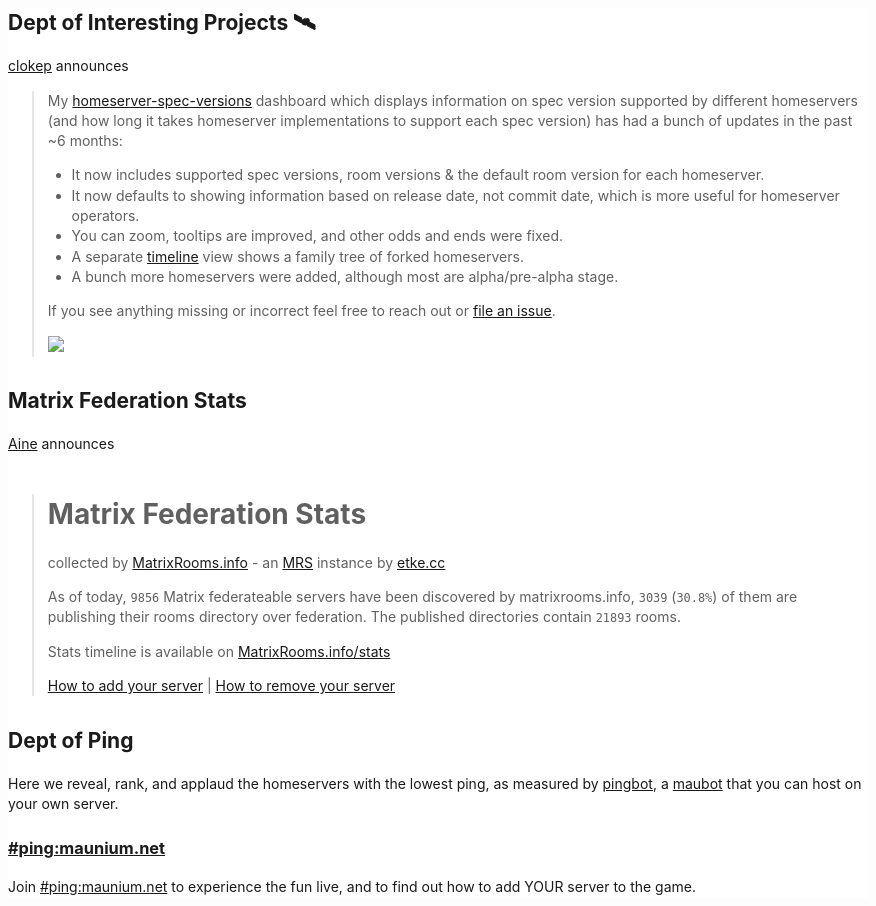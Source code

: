 ## Dept of Interesting Projects 🛰️

[clokep](https://matrix.to/#/@clokep:matrix.org) announces

> My [homeserver-spec-versions](https://patrick.cloke.us/homeserver-spec-versions/) dashboard which displays information on spec version supported by different homeservers (and how long it takes homeserver implementations to support each spec version) has had a bunch of updates in the past ~6 months:
> 
> * It now includes supported spec versions, room versions & the default room version for each homeserver.
> * It now defaults to showing information based on release date, not commit date, which is more useful for homeserver operators.
> * You can zoom, tooltips are improved, and other odds and ends were fixed.
> * A separate [timeline](https://patrick.cloke.us/homeserver-spec-versions/timeline.html) view shows a family tree of forked homeservers.
> * A bunch more homeservers were added, although most are alpha/pre-alpha stage.
> 
> If you see anything missing or incorrect feel free to reach out or [file an issue](https://github.com/clokep/homeserver-spec-versions/issues/new).
> 
> ![](/blog/img/RAuNLLHWusMiNWtRWNGhENGD.png)

## Matrix Federation Stats

[Aine](https://matrix.to/#/@aine:etke.cc) announces

> # Matrix Federation Stats
> 
> collected by [MatrixRooms.info](https://matrixrooms.info/?utm_source=twim&utm_medium=matrix&utm_campaign=federation-stats) - an [MRS](https://github.com/etkecc/mrs) instance by [etke.cc](https://etke.cc?utm_source=twim&utm_medium=matrix&utm_campaign=federation-stats)
> 
> As of today, `9856` Matrix federateable servers have been discovered by matrixrooms.info, `3039` (`30.8%`) of them are publishing their rooms directory over federation.
> The published directories contain `21893` rooms.
> 
> Stats timeline is available on [MatrixRooms.info/stats](https://matrixrooms.info/stats/?utm_source=twim&utm_medium=matrix&utm_campaign=federation-stats)
> 
> [How to add your server](https://matrixrooms.info/indexing/?utm_source=twim&utm_medium=matrix&utm_campaign=federation-stats) | [How to remove your server](https://matrixrooms.info/deindexing/?utm_source=twim&utm_medium=matrix&utm_campaign=federation-stats)

## Dept of Ping

Here we reveal, rank, and applaud the homeservers with the lowest ping, as measured by [pingbot](https://github.com/maubot/echo), a [maubot](https://github.com/maubot/maubot) that you can host on your own server.

### [#ping:maunium.net](https://matrix.to/#/#ping:maunium.net)
Join [#ping:maunium.net](https://matrix.to/#/#ping:maunium.net) to experience the fun live, and to find out how to add YOUR server to the game.

